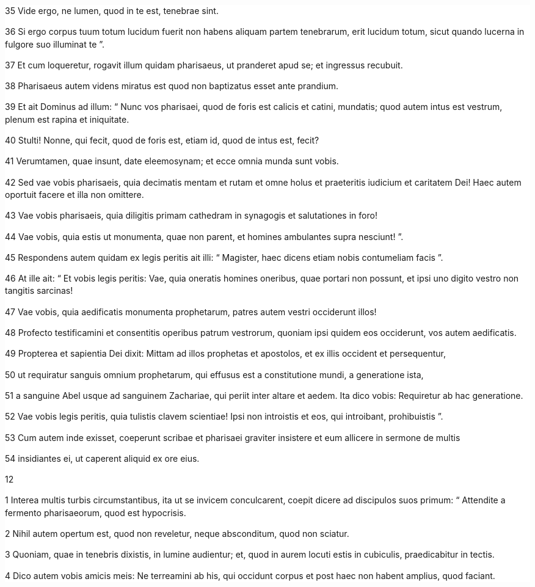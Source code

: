 35 Vide ergo, ne lumen, quod in te est, tenebrae sint.

36 Si ergo corpus tuum totum lucidum fuerit non habens aliquam partem tenebrarum, erit lucidum totum, sicut quando lucerna in fulgore suo illuminat te ”.

37 Et cum loqueretur, rogavit illum quidam pharisaeus, ut pranderet apud se; et ingressus recubuit.

38 Pharisaeus autem videns miratus est quod non baptizatus esset ante prandium.

39 Et ait Dominus ad illum: “ Nunc vos pharisaei, quod de foris est calicis et catini, mundatis; quod autem intus est vestrum, plenum est rapina et iniquitate.

40 Stulti! Nonne, qui fecit, quod de foris est, etiam id, quod de intus est, fecit?

41 Verumtamen, quae insunt, date eleemosynam; et ecce omnia munda sunt vobis.

42 Sed vae vobis pharisaeis, quia decimatis mentam et rutam et omne holus et praeteritis iudicium et caritatem Dei! Haec autem oportuit facere et illa non omittere.

43 Vae vobis pharisaeis, quia diligitis primam cathedram in synagogis et salutationes in foro!

44 Vae vobis, quia estis ut monumenta, quae non parent, et homines ambulantes supra nesciunt! ”.

45 Respondens autem quidam ex legis peritis ait illi: “ Magister, haec dicens etiam nobis contumeliam facis ”.

46 At ille ait: “ Et vobis legis peritis: Vae, quia oneratis homines oneribus, quae portari non possunt, et ipsi uno digito vestro non tangitis sarcinas!

47 Vae vobis, quia aedificatis monumenta prophetarum, patres autem vestri occiderunt illos!

48 Profecto testificamini et consentitis operibus patrum vestrorum, quoniam ipsi quidem eos occiderunt, vos autem aedificatis.

49 Propterea et sapientia Dei dixit: Mittam ad illos prophetas et apostolos, et ex illis occident et persequentur,

50 ut requiratur sanguis omnium prophetarum, qui effusus est a constitutione mundi, a generatione ista,

51 a sanguine Abel usque ad sanguinem Zachariae, qui periit inter altare et aedem. Ita dico vobis: Requiretur ab hac generatione.

52 Vae vobis legis peritis, quia tulistis clavem scientiae! Ipsi non introistis et eos, qui introibant, prohibuistis ”.

53 Cum autem inde exisset, coeperunt scribae et pharisaei graviter insistere et eum allicere in sermone de multis

54 insidiantes ei, ut caperent aliquid ex ore eius.

12

1 Interea multis turbis circumstantibus, ita ut se invicem conculcarent, coepit dicere ad discipulos suos primum: “ Attendite a fermento pharisaeorum, quod est hypocrisis.

2 Nihil autem opertum est, quod non reveletur, neque absconditum, quod non sciatur.

3 Quoniam, quae in tenebris dixistis, in lumine audientur; et, quod in aurem locuti estis in cubiculis, praedicabitur in tectis.

4 Dico autem vobis amicis meis: Ne terreamini ab his, qui occidunt corpus et post haec non habent amplius, quod faciant.
